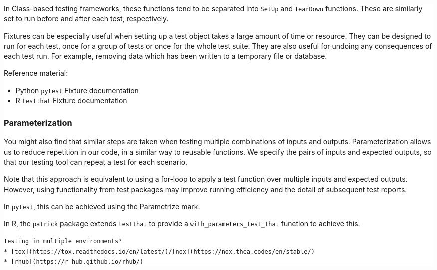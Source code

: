 In Class-based testing frameworks, these functions tend to be separated into `SetUp` and `TearDown` functions.
These are similarly set to run before and after each test, respectively.

Fixtures can be especially useful when setting up a test object takes a large amount of time or resource.
They can be designed to run for each test, once for a group of tests or once for the whole test suite.
They are also useful for undoing any consequences of each test run.
For example, removing data which has been written to a temporary file or database.

Reference material:
* [Python `pytest` Fixture](https://docs.pytest.org/en/stable/fixture.html) documentation
* [R `testthat` Fixture](https://testthat.r-lib.org/articles/test-fixtures.html) documentation


### Parameterization

You might also find that similar steps are taken when testing multiple combinations of inputs and outputs.
Parameterization allows us to reduce repetition in our code, in a similar way to reusable functions.
We specify the pairs of inputs and expected outputs, so that our testing tool can repeat a test for each scenario.

Note that this approach is equivalent to using a for-loop to apply a test function over multiple inputs and expected outputs.
However, using functionality from test packages may improve running efficiency and the detail of subsequent test reports.

In `pytest`, this can be achieved using the [Parametrize mark](https://docs.pytest.org/en/stable/parametrize.html).

In R, the `patrick` package extends `testthat` to provide a [`with_parameters_test_that`](https://rdrr.io/cran/patrick/man/with_parameters_test_that.html) function to achieve this.



```{todo}
Testing in multiple environments?
* [tox](https://tox.readthedocs.io/en/latest/)/[nox](https://nox.thea.codes/en/stable/)
* [rhub](https://r-hub.github.io/rhub/)
```
